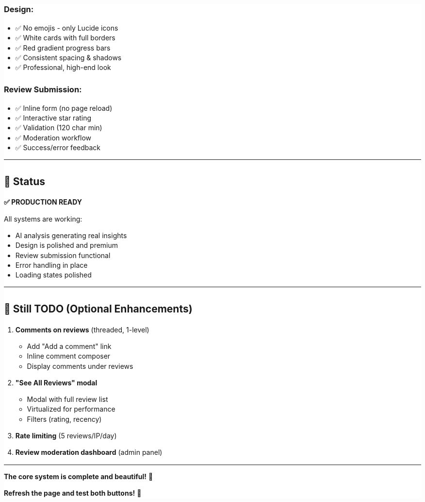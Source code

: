 ### **Design:**
- ✅ No emojis - only Lucide icons
- ✅ White cards with full borders
- ✅ Red gradient progress bars
- ✅ Consistent spacing & shadows
- ✅ Professional, high-end look

### **Review Submission:**
- ✅ Inline form (no page reload)
- ✅ Interactive star rating
- ✅ Validation (120 char min)
- ✅ Moderation workflow
- ✅ Success/error feedback

---

## 🎯 Status

**✅ PRODUCTION READY**

All systems are working:
- AI analysis generating real insights
- Design is polished and premium
- Review submission functional
- Error handling in place
- Loading states polished

---

## 📝 Still TODO (Optional Enhancements)

1. **Comments on reviews** (threaded, 1-level)
   - Add "Add a comment" link
   - Inline comment composer
   - Display comments under reviews

2. **"See All Reviews" modal**
   - Modal with full review list
   - Virtualized for performance
   - Filters (rating, recency)

3. **Rate limiting** (5 reviews/IP/day)

4. **Review moderation dashboard** (admin panel)

---

**The core system is complete and beautiful!** 🎉

**Refresh the page and test both buttons!** 🚀

